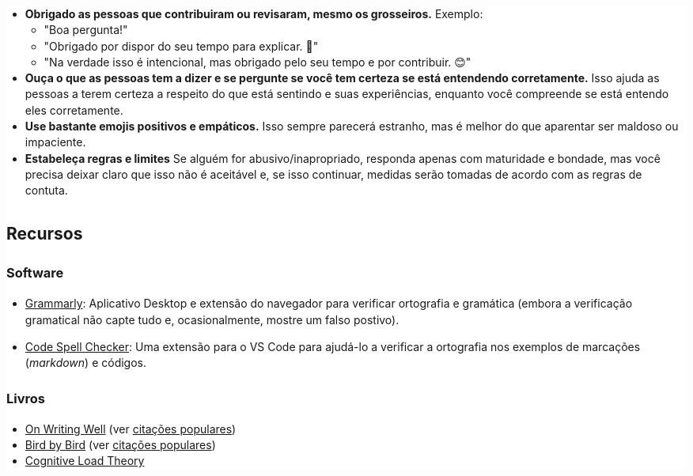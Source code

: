 
  - **Obrigado as pessoas que contribuiram ou revisaram, mesmo os grosseiros.** Exemplo:
    - "Boa pergunta!"
    - "Obrigado por dispor do seu tempo para explicar. 🙂"
    - "Na verdade isso é intencional, mas obrigado pelo seu tempo e por contribuir. 😊"
  - **Ouça o que as pessoas tem a dizer e se pergunte se você tem certeza se está entendendo corretamente.** Isso ajuda as pessoas a terem certeza a respeito do que está sentindo e suas experiências, enquanto você compreende se está entendo eles corretamente.
  - **Use bastante emojis positivos e empáticos.** Isso sempre parecerá estranho, mas é melhor do que aparentar ser maldoso ou impaciente.
  - **Estabeleça regras e limites** Se alguém for abusivo/inapropriado, responda apenas com maturidade e bondade, mas você precisa deixar claro que isso não é aceitável e, se isso continuar, medidas serão tomadas de acordo com as regras de contuta.

## Recursos

### Software

- [Grammarly](https://www.grammarly.com/): Aplicativo Desktop e extensão do navegador para verificar ortografia e gramática (embora a verificação gramatical não capte tudo e, ocasionalmente, mostre um falso postivo).

- [Code Spell Checker](https://marketplace.visualstudio.com/items?itemName=streetsidesoftware.code-spell-checker): Uma extensão para o VS Code para ajudá-lo a verificar a ortografia nos exemplos de marcações (*markdown*) e códigos.

### Livros

- [On Writing Well](https://www.amazon.com/Writing-Well-30th-Anniversary-Nonfiction-ebook/dp/B0090RVGW0) (ver [citações populares](https://www.goodreads.com/work/quotes/1139032-on-writing-well-the-classic-guide-to-writing-nonfiction))
- [Bird by Bird](https://www.amazon.com/Bird-Some-Instructions-Writing-Life/dp/0385480016) (ver [citações populares](https://www.goodreads.com/work/quotes/841198-bird-by-bird-some-instructions-on-writing-and-life))
- [Cognitive Load Theory](https://www.amazon.com/Cognitive-Explorations-Instructional-Performance-Technologies/dp/144198125X/)
